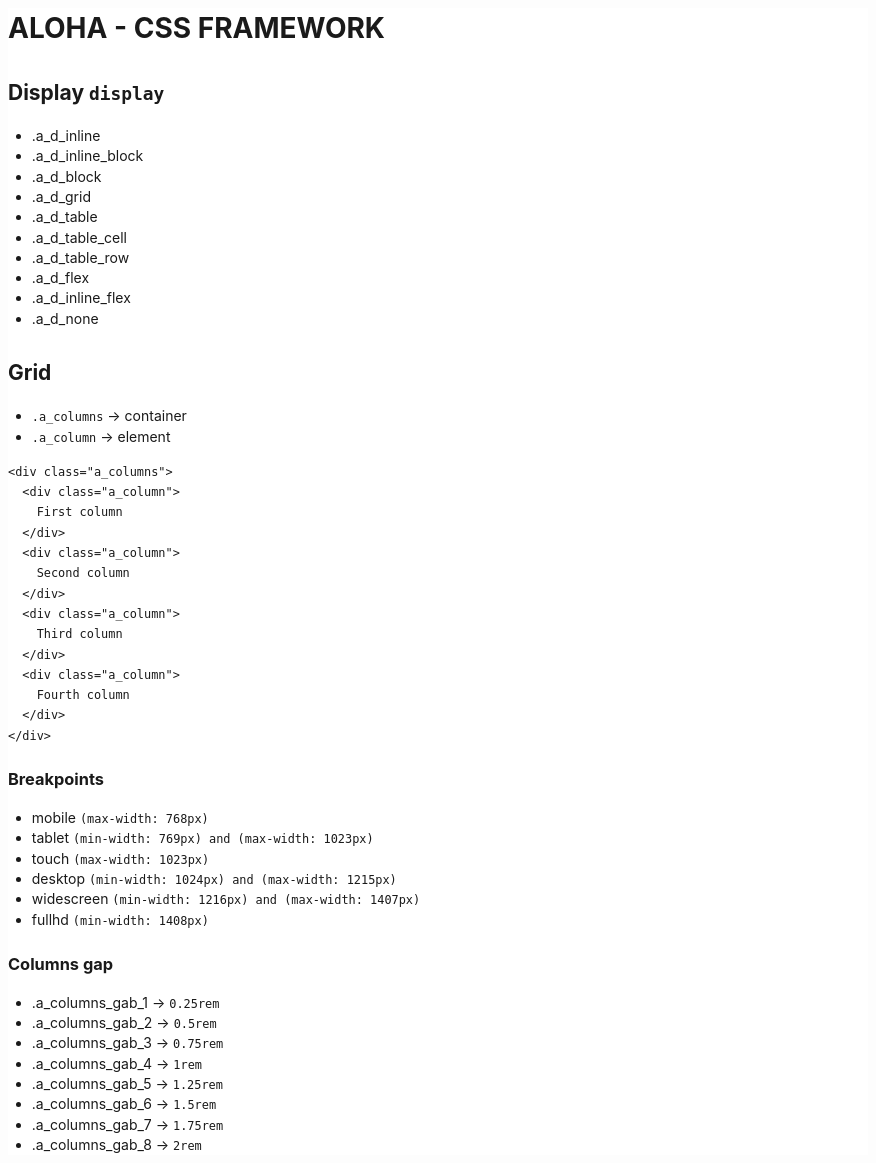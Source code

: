 # ALOHA - CSS FRAMEWORK #

## Display `display` ##
+ .a_d_inline
+ .a_d_inline_block
+ .a_d_block
+ .a_d_grid
+ .a_d_table
+ .a_d_table_cell
+ .a_d_table_row
+ .a_d_flex
+ .a_d_inline_flex
+ .a_d_none

## Grid ##
+ `.a_columns` -> container
+ `.a_column` -> element
```
<div class="a_columns">
  <div class="a_column">
    First column
  </div>
  <div class="a_column">
    Second column
  </div>
  <div class="a_column">
    Third column
  </div>
  <div class="a_column">
    Fourth column
  </div>
</div>
```

### Breakpoints ####
+ mobile `(max-width: 768px)`
+ tablet `(min-width: 769px) and (max-width: 1023px)`
+ touch `(max-width: 1023px)`
+ desktop `(min-width: 1024px) and (max-width: 1215px)`
+ widescreen `(min-width: 1216px) and (max-width: 1407px)`
+ fullhd `(min-width: 1408px)`


### Columns gap ###
+ .a_columns_gab_1 -> `0.25rem`
+ .a_columns_gab_2 -> `0.5rem`
+ .a_columns_gab_3 -> `0.75rem`
+ .a_columns_gab_4 -> `1rem`
+ .a_columns_gab_5 -> `1.25rem`
+ .a_columns_gab_6 -> `1.5rem`
+ .a_columns_gab_7 -> `1.75rem`
+ .a_columns_gab_8 -> `2rem`
